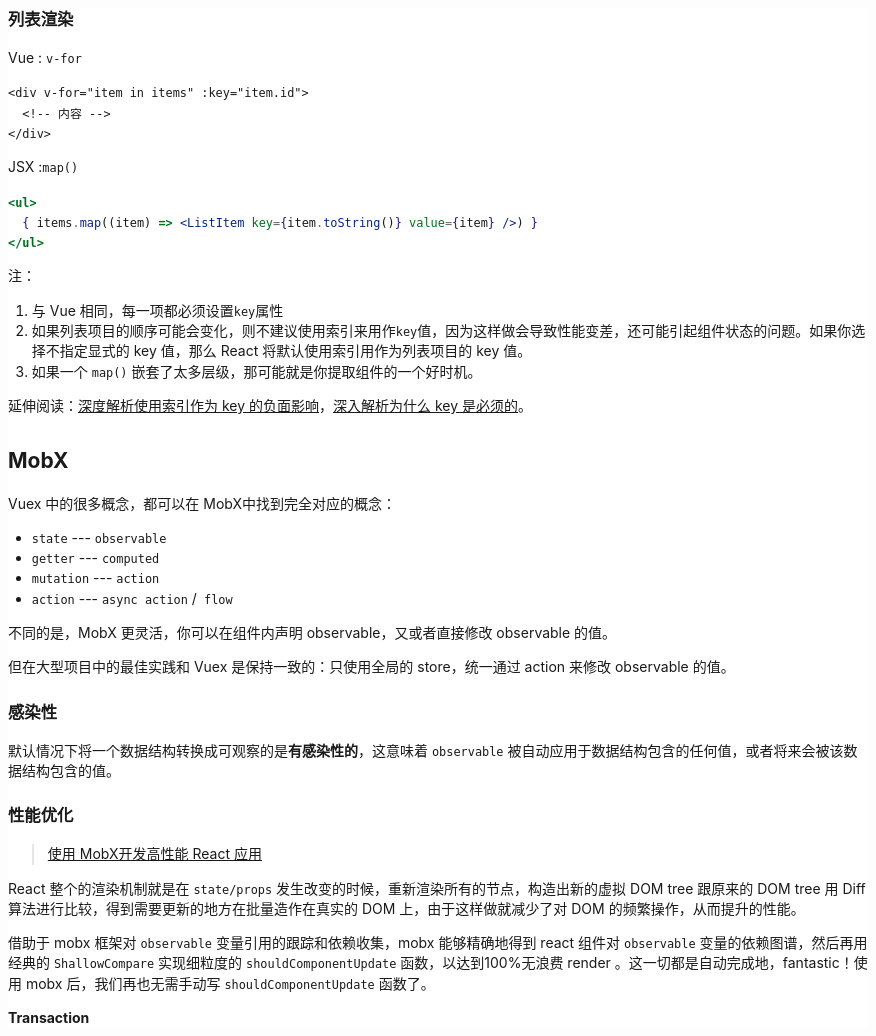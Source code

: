 ### 列表渲染

Vue : `v-for`

```vue
<div v-for="item in items" :key="item.id">
  <!-- 内容 -->
</div>
```

JSX :`map()`

```jsx
<ul>
  { items.map((item) => <ListItem key={item.toString()} value={item} />) }
</ul>
```

注：
1. 与 Vue 相同，每一项都必须设置`key`属性
2. 如果列表项目的顺序可能会变化，则不建议使用索引来用作`key`值，因为这样做会导致性能变差，还可能引起组件状态的问题。如果你选择不指定显式的 key 值，那么 React 将默认使用索引用作为列表项目的 key 值。
3. 如果一个 `map()` 嵌套了太多层级，那可能就是你提取组件的一个好时机。

延伸阅读：[深度解析使用索引作为 key 的负面影响](https://medium.com/@robinpokorny/index-as-a-key-is-an-anti-pattern-e0349aece318)，[深入解析为什么 key 是必须的](https://zh-hans.reactjs.org/docs/reconciliation.html#recursing-on-children)。

## MobX

Vuex 中的很多概念，都可以在 MobX中找到完全对应的概念：

- `state` --- `observable`
- `getter` --- `computed`
- `mutation` --- `action`
- `action` --- `async action` /` flow`

不同的是，MobX 更灵活，你可以在组件内声明 observable，又或者直接修改 observable 的值。

但在大型项目中的最佳实践和 Vuex 是保持一致的：只使用全局的 store，统一通过 action 来修改 observable 的值。

### 感染性

默认情况下将一个数据结构转换成可观察的是**有感染性的**，这意味着 `observable` 被自动应用于数据结构包含的任何值，或者将来会被该数据结构包含的值。

### 性能优化

> [使用 MobX开发高性能 React 应用](https://foio.github.io/mobx-react/)

React 整个的渲染机制就是在 `state/props` 发生改变的时候，重新渲染所有的节点，构造出新的虚拟 DOM tree 跟原来的 DOM tree 用 Diff 算法进行比较，得到需要更新的地方在批量造作在真实的 DOM 上，由于这样做就减少了对 DOM 的频繁操作，从而提升的性能。

借助于 mobx 框架对 `observable` 变量引用的跟踪和依赖收集，mobx 能够精确地得到 react 组件对 `observable` 变量的依赖图谱，然后再用经典的 `ShallowCompare` 实现细粒度的 `shouldComponentUpdate` 函数，以达到100%无浪费 render 。这一切都是自动完成地，fantastic！使用 mobx 后，我们再也无需手动写 `shouldComponentUpdate` 函数了。

**Transaction**
